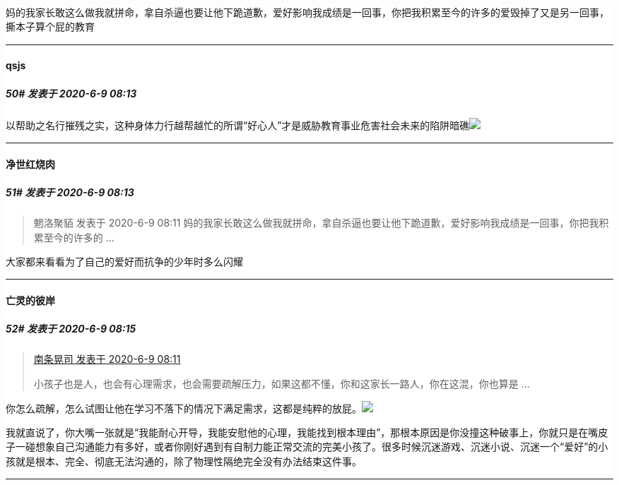 


妈的我家长敢这么做我就拼命，拿自杀逼也要让他下跪道歉，爱好影响我成绩是一回事，你把我积累至今的许多的爱毁掉了又是另一回事，撕本子算个屁的教育







-----

####  qsjs  
##### 50#       发表于 2020-6-9 08:13




以帮助之名行摧残之实，这种身体力行越帮越忙的所谓“好心人”才是威胁教育事业危害社会未来的陷阱暗礁<img src="https://static.saraba1st.com/image/smiley/face2017/009.gif" referrerpolicy="no-referrer">







-----

####  净世红烧肉  
##### 51#       发表于 2020-6-9 08:13



<blockquote>魍洛聚貊 发表于 2020-6-9 08:11
妈的我家长敢这么做我就拼命，拿自杀逼也要让他下跪道歉，爱好影响我成绩是一回事，你把我积累至今的许多的 ...</blockquote>
大家都来看看为了自己的爱好而抗争的少年时多么闪耀







-----

####  亡灵的彼岸  
##### 52#       发表于 2020-6-9 08:15



<blockquote><a href="httphttps://bbs.saraba1st.com/2b/forum.php?mod=redirect&amp;goto=findpost&amp;pid=47729479&amp;ptid=1940522" target="_blank">南条晃司 发表于 2020-6-9 08:11</a>

小孩子也是人，也会有心理需求，也会需要疏解压力，如果这都不懂，你和这家长一路人，你在这混，你也算是 ...</blockquote>
你怎么疏解，怎么试图让他在学习不落下的情况下满足需求，这都是纯粹的放屁。<img src="https://static.saraba1st.com/image/smiley/face2017/004.gif" referrerpolicy="no-referrer">

我就直说了，你大嘴一张就是“我能耐心开导，我能安慰他的心理，我能找到根本理由”，那根本原因是你没撞这种破事上，你就只是在嘴皮子一碰想象自己沟通能力有多好，或者你刚好遇到有自制力能正常交流的完美小孩了。很多时候沉迷游戏、沉迷小说、沉迷一个“爱好”的小孩就是根本、完全、彻底无法沟通的，除了物理性隔绝完全没有办法结束这件事。







-----
